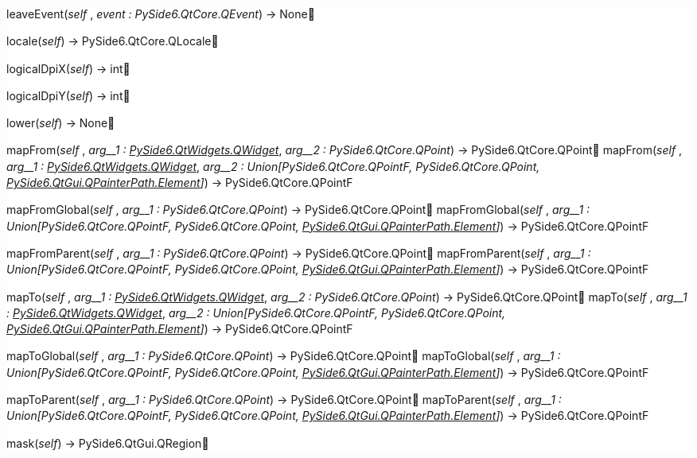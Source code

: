 
leaveEvent(_self_ , _event : PySide6.QtCore.QEvent_) → None
    

locale(_self_) → PySide6.QtCore.QLocale
    

logicalDpiX(_self_) → int
    

logicalDpiY(_self_) → int
    

lower(_self_) → None
    

mapFrom(_self_ , _arg__1 : [PySide6.QtWidgets.QWidget](nukescripts.widgetgroup.QWidget.html#nukescripts.widgetgroup.QWidget "PySide6.QtWidgets.QWidget")_, _arg__2 : PySide6.QtCore.QPoint_) → PySide6.QtCore.QPoint
mapFrom(_self_ , _arg__1 : [PySide6.QtWidgets.QWidget](nukescripts.widgetgroup.QWidget.html#nukescripts.widgetgroup.QWidget "PySide6.QtWidgets.QWidget")_, _arg__2 : Union[PySide6.QtCore.QPointF, PySide6.QtCore.QPoint, [PySide6.QtGui.QPainterPath.Element](nukescripts.widgetgroup.QPainterPath.html#nukescripts.widgetgroup.QPainterPath.Element "PySide6.QtGui.QPainterPath.Element")]_) → PySide6.QtCore.QPointF
    

mapFromGlobal(_self_ , _arg__1 : PySide6.QtCore.QPoint_) → PySide6.QtCore.QPoint
mapFromGlobal(_self_ , _arg__1 : Union[PySide6.QtCore.QPointF, PySide6.QtCore.QPoint, [PySide6.QtGui.QPainterPath.Element](nukescripts.widgetgroup.QPainterPath.html#nukescripts.widgetgroup.QPainterPath.Element "PySide6.QtGui.QPainterPath.Element")]_) → PySide6.QtCore.QPointF
    

mapFromParent(_self_ , _arg__1 : PySide6.QtCore.QPoint_) → PySide6.QtCore.QPoint
mapFromParent(_self_ , _arg__1 : Union[PySide6.QtCore.QPointF, PySide6.QtCore.QPoint, [PySide6.QtGui.QPainterPath.Element](nukescripts.widgetgroup.QPainterPath.html#nukescripts.widgetgroup.QPainterPath.Element "PySide6.QtGui.QPainterPath.Element")]_) → PySide6.QtCore.QPointF
    

mapTo(_self_ , _arg__1 : [PySide6.QtWidgets.QWidget](nukescripts.widgetgroup.QWidget.html#nukescripts.widgetgroup.QWidget "PySide6.QtWidgets.QWidget")_, _arg__2 : PySide6.QtCore.QPoint_) → PySide6.QtCore.QPoint
mapTo(_self_ , _arg__1 : [PySide6.QtWidgets.QWidget](nukescripts.widgetgroup.QWidget.html#nukescripts.widgetgroup.QWidget "PySide6.QtWidgets.QWidget")_, _arg__2 : Union[PySide6.QtCore.QPointF, PySide6.QtCore.QPoint, [PySide6.QtGui.QPainterPath.Element](nukescripts.widgetgroup.QPainterPath.html#nukescripts.widgetgroup.QPainterPath.Element "PySide6.QtGui.QPainterPath.Element")]_) → PySide6.QtCore.QPointF
    

mapToGlobal(_self_ , _arg__1 : PySide6.QtCore.QPoint_) → PySide6.QtCore.QPoint
mapToGlobal(_self_ , _arg__1 : Union[PySide6.QtCore.QPointF, PySide6.QtCore.QPoint, [PySide6.QtGui.QPainterPath.Element](nukescripts.widgetgroup.QPainterPath.html#nukescripts.widgetgroup.QPainterPath.Element "PySide6.QtGui.QPainterPath.Element")]_) → PySide6.QtCore.QPointF
    

mapToParent(_self_ , _arg__1 : PySide6.QtCore.QPoint_) → PySide6.QtCore.QPoint
mapToParent(_self_ , _arg__1 : Union[PySide6.QtCore.QPointF, PySide6.QtCore.QPoint, [PySide6.QtGui.QPainterPath.Element](nukescripts.widgetgroup.QPainterPath.html#nukescripts.widgetgroup.QPainterPath.Element "PySide6.QtGui.QPainterPath.Element")]_) → PySide6.QtCore.QPointF
    

mask(_self_) → PySide6.QtGui.QRegion
    